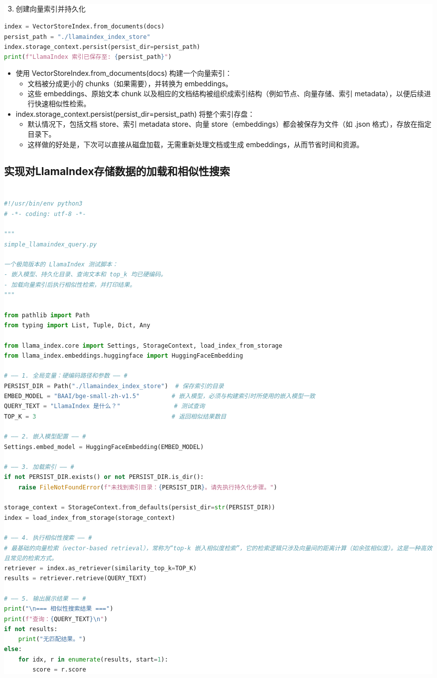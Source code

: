 3. 创建向量索引并持久化
```python
index = VectorStoreIndex.from_documents(docs)
persist_path = "./llamaindex_index_store"
index.storage_context.persist(persist_dir=persist_path)
print(f"LlamaIndex 索引已保存至: {persist_path}")
```
- 使用 VectorStoreIndex.from_documents(docs) 构建一个向量索引：
    - 文档被分成更小的 chunks（如果需要），并转换为 embeddings。 
    - 这些 embeddings、原始文本 chunk 以及相应的文档结构被组织成索引结构（例如节点、向量存储、索引 metadata），以便后续进行快速相似性检索。
- index.storage_context.persist(persist_dir=persist_path) 将整个索引存盘： 
  - 默认情况下，包括文档 store、索引 metadata store、向量 store（embeddings）都会被保存为文件（如 .json 格式），存放在指定目录下。 
  - 这样做的好处是，下次可以直接从磁盘加载，无需重新处理文档或生成 embeddings，从而节省时间和资源。

## 实现对LlamaIndex存储数据的加载和相似性搜索

```python

#!/usr/bin/env python3
# -*- coding: utf-8 -*-

"""
simple_llamaindex_query.py

一个极简版本的 LlamaIndex 测试脚本：
- 嵌入模型、持久化目录、查询文本和 top_k 均已硬编码。
- 加载向量索引后执行相似性检索，并打印结果。
"""

from pathlib import Path
from typing import List, Tuple, Dict, Any

from llama_index.core import Settings, StorageContext, load_index_from_storage
from llama_index.embeddings.huggingface import HuggingFaceEmbedding

# —— 1. 全局变量：硬编码路径和参数 —— #
PERSIST_DIR = Path("./llamaindex_index_store")  # 保存索引的目录
EMBED_MODEL = "BAAI/bge-small-zh-v1.5"         # 嵌入模型，必须与构建索引时所使用的嵌入模型一致
QUERY_TEXT = "LlamaIndex 是什么？"               # 测试查询
TOP_K = 3                                      # 返回相似结果数目

# —— 2. 嵌入模型配置 —— #
Settings.embed_model = HuggingFaceEmbedding(EMBED_MODEL)

# —— 3. 加载索引 —— #
if not PERSIST_DIR.exists() or not PERSIST_DIR.is_dir():
    raise FileNotFoundError(f"未找到索引目录：{PERSIST_DIR}。请先执行持久化步骤。")

storage_context = StorageContext.from_defaults(persist_dir=str(PERSIST_DIR))
index = load_index_from_storage(storage_context)

# —— 4. 执行相似性搜索 —— #
# 最基础的向量检索（vector-based retrieval），常称为“top‑k 嵌入相似度检索”，它的检索逻辑只涉及向量间的距离计算（如余弦相似度）。这是一种高效且常见的检索方式。
retriever = index.as_retriever(similarity_top_k=TOP_K)
results = retriever.retrieve(QUERY_TEXT)

# —— 5. 输出展示结果 —— #
print("\n=== 相似性搜索结果 ===")
print(f"查询：{QUERY_TEXT}\n")
if not results:
    print("无匹配结果。")
else:
    for idx, r in enumerate(results, start=1):
        score = r.score
```